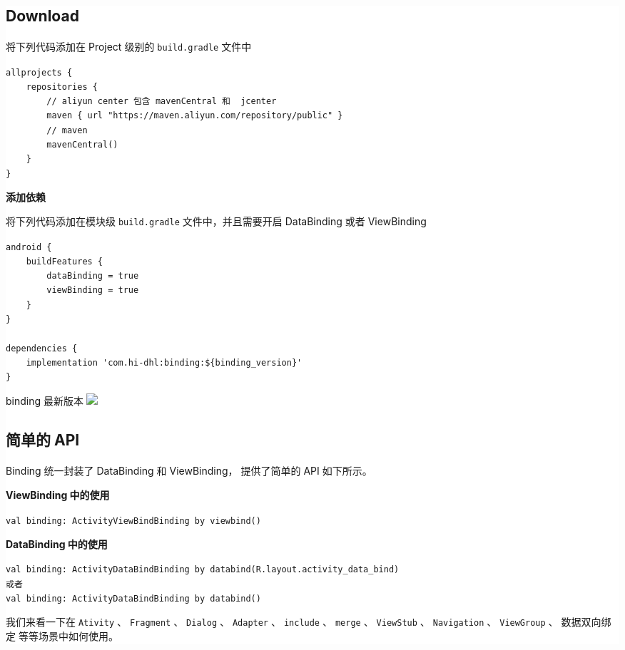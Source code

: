 
## Download

将下列代码添加在 Project 级别的 `build.gradle` 文件中

```
allprojects {
    repositories {
        // aliyun center 包含 mavenCentral 和  jcenter
        maven { url "https://maven.aliyun.com/repository/public" }
        // maven
        mavenCentral()
    }
}
```

**添加依赖**

将下列代码添加在模块级 `build.gradle` 文件中，并且需要开启 DataBinding 或者 ViewBinding

```
android {
    buildFeatures {
        dataBinding = true
        viewBinding = true
    }
}

dependencies {
    implementation 'com.hi-dhl:binding:${binding_version}'
}
```

binding 最新版本 ![](https://img.shields.io/maven-central/v/com.hi-dhl/binding.svg?label=Maven%20Central)

## 简单的 API

Binding 统一封装了 DataBinding 和 ViewBinding， 提供了简单的 API 如下所示。

**ViewBinding 中的使用**

```
val binding: ActivityViewBindBinding by viewbind()
```

**DataBinding 中的使用**

```
val binding: ActivityDataBindBinding by databind(R.layout.activity_data_bind)
或者
val binding: ActivityDataBindBinding by databind()
```

我们来看一下在 `Ativity` 、 `Fragment` 、 `Dialog` 、 `Adapter` 、 `include` 、 `merge` 、 `ViewStub` 、 `Navigation`  、 `ViewGroup` 、 数据双向绑定 等等场景中如何使用。
